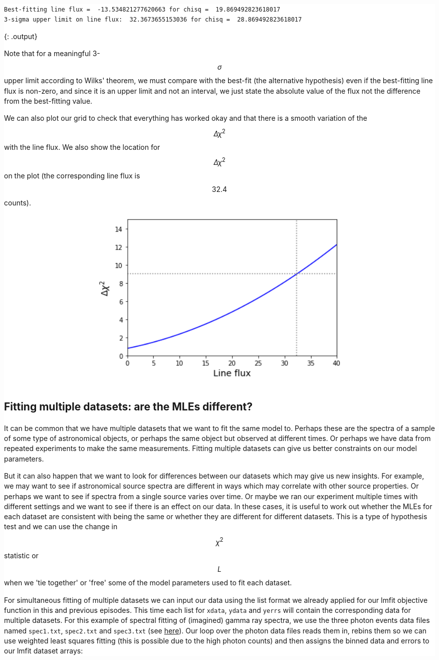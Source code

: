 ~~~
Best-fitting line flux =  -13.534821277620663 for chisq =  19.869492823618017
3-sigma upper limit on line flux:  32.3673655153036 for chisq =  28.869492823618017
~~~
{: .output}

Note that for a meaningful 3-$$\sigma$$ upper limit according to Wilks' theorem, we must compare with the best-fit (the alternative hypothesis) even if the best-fitting line flux is non-zero, and since it is an upper limit and not an interval, we just state the absolute value of the flux not the difference from the best-fitting value.

We can also plot our grid to check that everything has worked okay and that there is a smooth variation of the $$\Delta \chi^{2}$$ with the line flux. We also show the location for $$\Delta \chi^{2}$$ on the plot (the corresponding line flux is $$32.4$$ counts).

<p align='center'>
<img alt="Upper limit from delta-chi-squared" src="../fig/ep12_upperlim.png" width="500"/>
</p>

## Fitting multiple datasets: are the MLEs different?

It can be common that we have multiple datasets that we want to fit the same model to. Perhaps these are the spectra of a sample of some type of astronomical objects, or perhaps the same object but observed at different times. Or perhaps we have data from repeated experiments to make the same measurements. Fitting multiple datasets can give us better constraints on our model parameters. 

But it can also happen that we want to look for differences between our datasets which may give us new insights. For example, we may want to see if astronomical source spectra are different in ways which may correlate with other source properties. Or perhaps we want to see if spectra from a single source varies over time. Or maybe we ran our experiment multiple times with different settings and we want to see if there is an effect on our data. In these cases, it is useful to work out whether the MLEs for each dataset are consistent with being the same or whether they are different for different datasets. This is a type of hypothesis test and we can use the change in $$\chi^{2}$$ statistic or $$L$$ when we 'tie together' or 'free' some of the model parameters used to fit each dataset.

For simultaneous fitting of multiple datasets we can input our data using the list format we already applied for our lmfit objective function in this and previous episodes. This time each list for `xdata`, `ydata` and `yerrs` will contain the corresponding data for multiple datasets. For this example of spectral fitting of (imagined) gamma ray spectra, we use the three photon events data files named `spec1.txt`, `spec2.txt` and `spec3.txt` (see [here][data_dir]). Our loop over the photon data files reads them in, rebins them so we can use weighted least squares fitting (this is possible due to the high photon counts) and then assigns the binned data and errors to our lmfit dataset arrays:


[event_data]: https://github.com/philuttley/statistical-inference/tree/gh-pages/data/event_energies.txt
[data_dir]: https://github.com/philuttley/statistical-inference/tree/gh-pages/data/